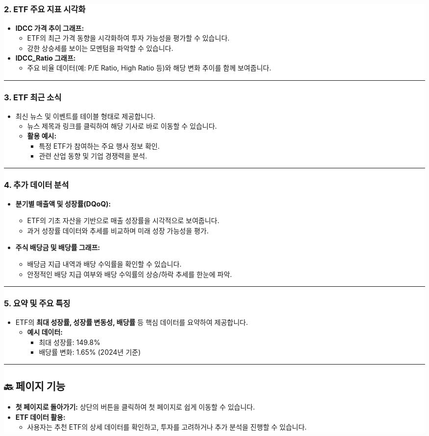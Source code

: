 ### 2. **ETF 주요 지표 시각화**
- **IDCC 가격 추이 그래프:**  
  - ETF의 최근 가격 동향을 시각화하여 투자 가능성을 평가할 수 있습니다.  
  - 강한 상승세를 보이는 모멘텀을 파악할 수 있습니다.
- **IDCC_Ratio 그래프:**  
  - 주요 비율 데이터(예: P/E Ratio, High Ratio 등)와 해당 변화 추이를 함께 보여줍니다.

---

### 3. **ETF 최근 소식**
- 최신 뉴스 및 이벤트를 테이블 형태로 제공합니다.  
  - 뉴스 제목과 링크를 클릭하여 해당 기사로 바로 이동할 수 있습니다.  
  - **활용 예시:** 
    - 특정 ETF가 참여하는 주요 행사 정보 확인.
    - 관련 산업 동향 및 기업 경쟁력을 분석.

---

### 4. **추가 데이터 분석**
- **분기별 매출액 및 성장률(DQoQ):**  
  - ETF의 기초 자산을 기반으로 매출 성장률을 시각적으로 보여줍니다.  
  - 과거 성장률 데이터와 추세를 비교하며 미래 성장 가능성을 평가.

- **주식 배당금 및 배당률 그래프:**  
  - 배당금 지급 내역과 배당 수익률을 확인할 수 있습니다.  
  - 안정적인 배당 지급 여부와 배당 수익률의 상승/하락 추세를 한눈에 파악.

---

### 5. **요약 및 주요 특징**
- ETF의 **최대 성장률, 성장률 변동성, 배당률** 등 핵심 데이터를 요약하여 제공합니다.  
  - **예시 데이터:** 
    - 최대 성장률: 149.8%  
    - 배당률 변화: 1.65% (2024년 기준)

---

## 🔙 페이지 기능
- **첫 페이지로 돌아가기:** 상단의 버튼을 클릭하여 첫 페이지로 쉽게 이동할 수 있습니다.
- **ETF 데이터 활용:**  
  - 사용자는 추천 ETF의 상세 데이터를 확인하고, 투자를 고려하거나 추가 분석을 진행할 수 있습니다.
